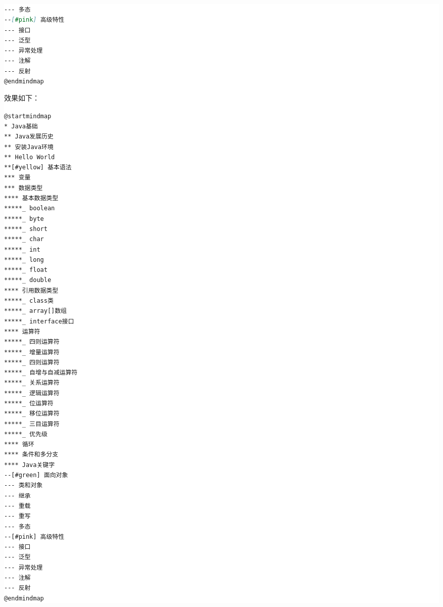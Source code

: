 ``` md
--- 多态
--[#pink] 高级特性
--- 接口
--- 泛型
--- 异常处理
--- 注解
--- 反射
@endmindmap
```
效果如下：
```plantuml
@startmindmap
* Java基础
** Java发展历史
** 安装Java环境
** Hello World
**[#yellow] 基本语法
*** 变量
*** 数据类型
**** 基本数据类型
*****_ boolean
*****_ byte
*****_ short
*****_ char
*****_ int
*****_ long
*****_ float
*****_ double
**** 引用数据类型
*****_ class类
*****_ array[]数组
*****_ interface接口
**** 运算符
*****_ 四则运算符
*****_ 增量运算符
*****_ 四则运算符
*****_ 自增与自减运算符
*****_ 关系运算符
*****_ 逻辑运算符
*****_ 位运算符
*****_ 移位运算符
*****_ 三目运算符
*****_ 优先级
**** 循环
**** 条件和多分支
**** Java关键字
--[#green] 面向对象
--- 类和对象
--- 继承
--- 重载
--- 重写
--- 多态
--[#pink] 高级特性
--- 接口
--- 泛型
--- 异常处理
--- 注解
--- 反射
@endmindmap
```
